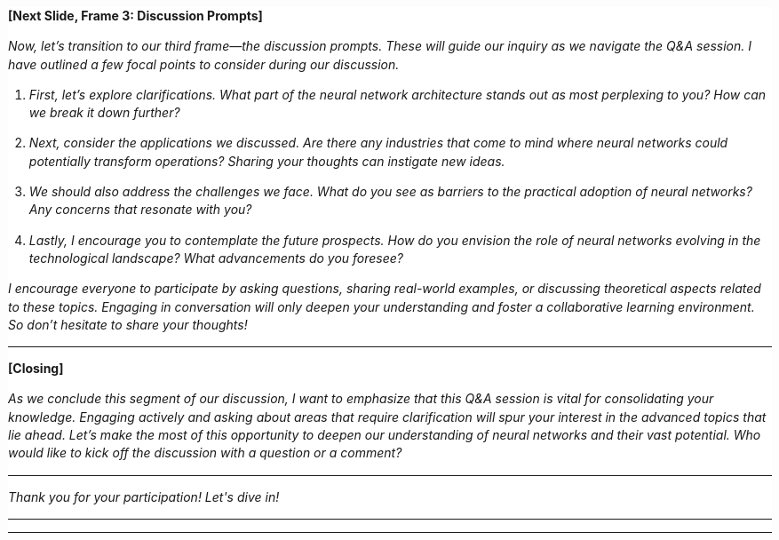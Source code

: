 
**[Next Slide, Frame 3: Discussion Prompts]**

*Now, let’s transition to our third frame—the discussion prompts. These will guide our inquiry as we navigate the Q&A session. I have outlined a few focal points to consider during our discussion.*

1. *First, let’s explore clarifications. What part of the neural network architecture stands out as most perplexing to you? How can we break it down further?*

2. *Next, consider the applications we discussed. Are there any industries that come to mind where neural networks could potentially transform operations? Sharing your thoughts can instigate new ideas.*

3. *We should also address the challenges we face. What do you see as barriers to the practical adoption of neural networks? Any concerns that resonate with you?*

4. *Lastly, I encourage you to contemplate the future prospects. How do you envision the role of neural networks evolving in the technological landscape? What advancements do you foresee?*

*I encourage everyone to participate by asking questions, sharing real-world examples, or discussing theoretical aspects related to these topics. Engaging in conversation will only deepen your understanding and foster a collaborative learning environment. So don’t hesitate to share your thoughts!*

---

**[Closing]**

*As we conclude this segment of our discussion, I want to emphasize that this Q&A session is vital for consolidating your knowledge. Engaging actively and asking about areas that require clarification will spur your interest in the advanced topics that lie ahead. Let’s make the most of this opportunity to deepen our understanding of neural networks and their vast potential. Who would like to kick off the discussion with a question or a comment?*

---

*Thank you for your participation! Let's dive in!*

---

---

